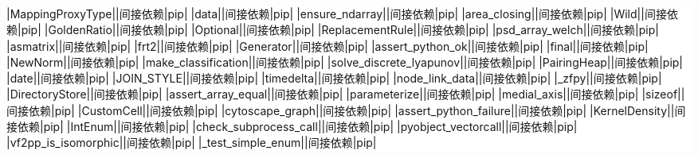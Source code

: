 |MappingProxyType||间接依赖|pip|
|data||间接依赖|pip|
|ensure_ndarray||间接依赖|pip|
|area_closing||间接依赖|pip|
|Wild||间接依赖|pip|
|GoldenRatio||间接依赖|pip|
|Optional||间接依赖|pip|
|ReplacementRule||间接依赖|pip|
|psd_array_welch||间接依赖|pip|
|asmatrix||间接依赖|pip|
|frt2||间接依赖|pip|
|Generator||间接依赖|pip|
|assert_python_ok||间接依赖|pip|
|final||间接依赖|pip|
|NewNorm||间接依赖|pip|
|make_classification||间接依赖|pip|
|solve_discrete_lyapunov||间接依赖|pip|
|PairingHeap||间接依赖|pip|
|date||间接依赖|pip|
|JOIN_STYLE||间接依赖|pip|
|timedelta||间接依赖|pip|
|node_link_data||间接依赖|pip|
|_zfpy||间接依赖|pip|
|DirectoryStore||间接依赖|pip|
|assert_array_equal||间接依赖|pip|
|parameterize||间接依赖|pip|
|medial_axis||间接依赖|pip|
|sizeof||间接依赖|pip|
|CustomCell||间接依赖|pip|
|cytoscape_graph||间接依赖|pip|
|assert_python_failure||间接依赖|pip|
|KernelDensity||间接依赖|pip|
|IntEnum||间接依赖|pip|
|check_subprocess_call||间接依赖|pip|
|pyobject_vectorcall||间接依赖|pip|
|vf2pp_is_isomorphic||间接依赖|pip|
|_test_simple_enum||间接依赖|pip|
